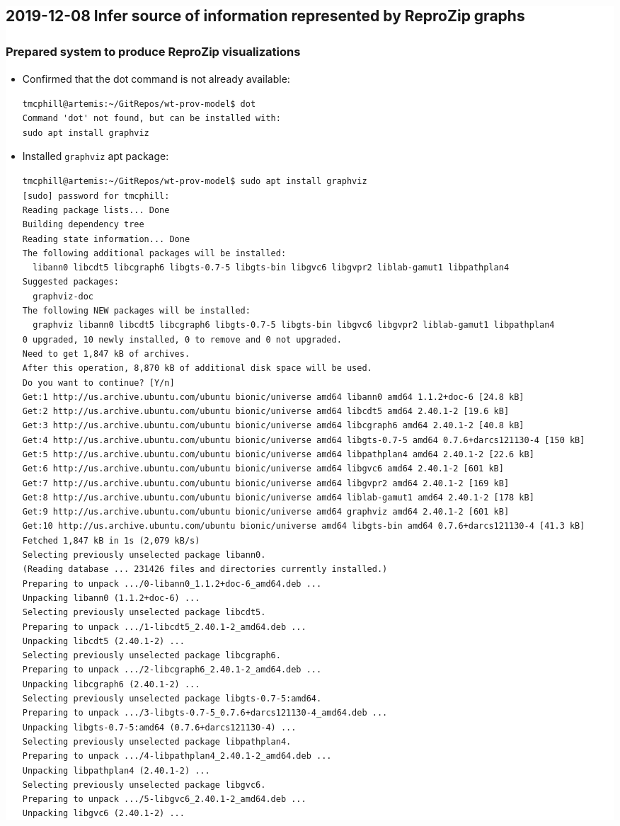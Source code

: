 ## 2019-12-08 Infer source of information represented by ReproZip graphs

### Prepared system to produce ReproZip visualizations

- Confirmed that the dot command is not already available:
	```
	tmcphill@artemis:~/GitRepos/wt-prov-model$ dot
	Command 'dot' not found, but can be installed with:
	sudo apt install graphviz
	```
- Installed `graphviz` apt package:
	```
	tmcphill@artemis:~/GitRepos/wt-prov-model$ sudo apt install graphviz
	[sudo] password for tmcphill: 
	Reading package lists... Done
	Building dependency tree       
	Reading state information... Done
	The following additional packages will be installed:
	  libann0 libcdt5 libcgraph6 libgts-0.7-5 libgts-bin libgvc6 libgvpr2 liblab-gamut1 libpathplan4
	Suggested packages:
	  graphviz-doc
	The following NEW packages will be installed:
	  graphviz libann0 libcdt5 libcgraph6 libgts-0.7-5 libgts-bin libgvc6 libgvpr2 liblab-gamut1 libpathplan4
	0 upgraded, 10 newly installed, 0 to remove and 0 not upgraded.
	Need to get 1,847 kB of archives.
	After this operation, 8,870 kB of additional disk space will be used.
	Do you want to continue? [Y/n] 
	Get:1 http://us.archive.ubuntu.com/ubuntu bionic/universe amd64 libann0 amd64 1.1.2+doc-6 [24.8 kB]
	Get:2 http://us.archive.ubuntu.com/ubuntu bionic/universe amd64 libcdt5 amd64 2.40.1-2 [19.6 kB]
	Get:3 http://us.archive.ubuntu.com/ubuntu bionic/universe amd64 libcgraph6 amd64 2.40.1-2 [40.8 kB]
	Get:4 http://us.archive.ubuntu.com/ubuntu bionic/universe amd64 libgts-0.7-5 amd64 0.7.6+darcs121130-4 [150 kB]
	Get:5 http://us.archive.ubuntu.com/ubuntu bionic/universe amd64 libpathplan4 amd64 2.40.1-2 [22.6 kB]
	Get:6 http://us.archive.ubuntu.com/ubuntu bionic/universe amd64 libgvc6 amd64 2.40.1-2 [601 kB]
	Get:7 http://us.archive.ubuntu.com/ubuntu bionic/universe amd64 libgvpr2 amd64 2.40.1-2 [169 kB]
	Get:8 http://us.archive.ubuntu.com/ubuntu bionic/universe amd64 liblab-gamut1 amd64 2.40.1-2 [178 kB]
	Get:9 http://us.archive.ubuntu.com/ubuntu bionic/universe amd64 graphviz amd64 2.40.1-2 [601 kB]
	Get:10 http://us.archive.ubuntu.com/ubuntu bionic/universe amd64 libgts-bin amd64 0.7.6+darcs121130-4 [41.3 kB]
	Fetched 1,847 kB in 1s (2,079 kB/s)    
	Selecting previously unselected package libann0.
	(Reading database ... 231426 files and directories currently installed.)
	Preparing to unpack .../0-libann0_1.1.2+doc-6_amd64.deb ...
	Unpacking libann0 (1.1.2+doc-6) ...
	Selecting previously unselected package libcdt5.
	Preparing to unpack .../1-libcdt5_2.40.1-2_amd64.deb ...
	Unpacking libcdt5 (2.40.1-2) ...
	Selecting previously unselected package libcgraph6.
	Preparing to unpack .../2-libcgraph6_2.40.1-2_amd64.deb ...
	Unpacking libcgraph6 (2.40.1-2) ...
	Selecting previously unselected package libgts-0.7-5:amd64.
	Preparing to unpack .../3-libgts-0.7-5_0.7.6+darcs121130-4_amd64.deb ...
	Unpacking libgts-0.7-5:amd64 (0.7.6+darcs121130-4) ...
	Selecting previously unselected package libpathplan4.
	Preparing to unpack .../4-libpathplan4_2.40.1-2_amd64.deb ...
	Unpacking libpathplan4 (2.40.1-2) ...
	Selecting previously unselected package libgvc6.
	Preparing to unpack .../5-libgvc6_2.40.1-2_amd64.deb ...
	Unpacking libgvc6 (2.40.1-2) ...